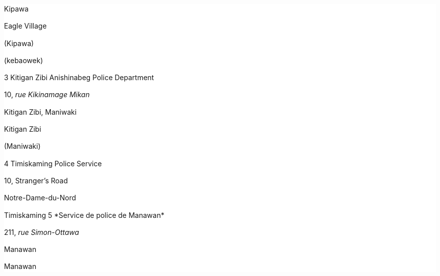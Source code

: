 

Kipawa



</td>
<td>Eagle Village

(Kipawa)

(kebaowek)

</td>
</tr>
<tr>
<td>3</td>
<td>Kitigan Zibi Anishinabeg Police Department

10, *rue Kikinamage Mikan*



Kitigan Zibi, Maniwaki



</td>
<td>Kitigan Zibi

(Maniwaki)

</td>
</tr>
<tr>
<td>4</td>
<td>Timiskaming Police Service

10, Stranger’s Road



Notre-Dame-du-Nord



</td>
<td>Timiskaming

</td>
</tr>
<tr>
<td>5</td>
<td>*Service de police de Manawan*

211, *rue Simon-Ottawa*



Manawan



</td>
<td>Manawan
